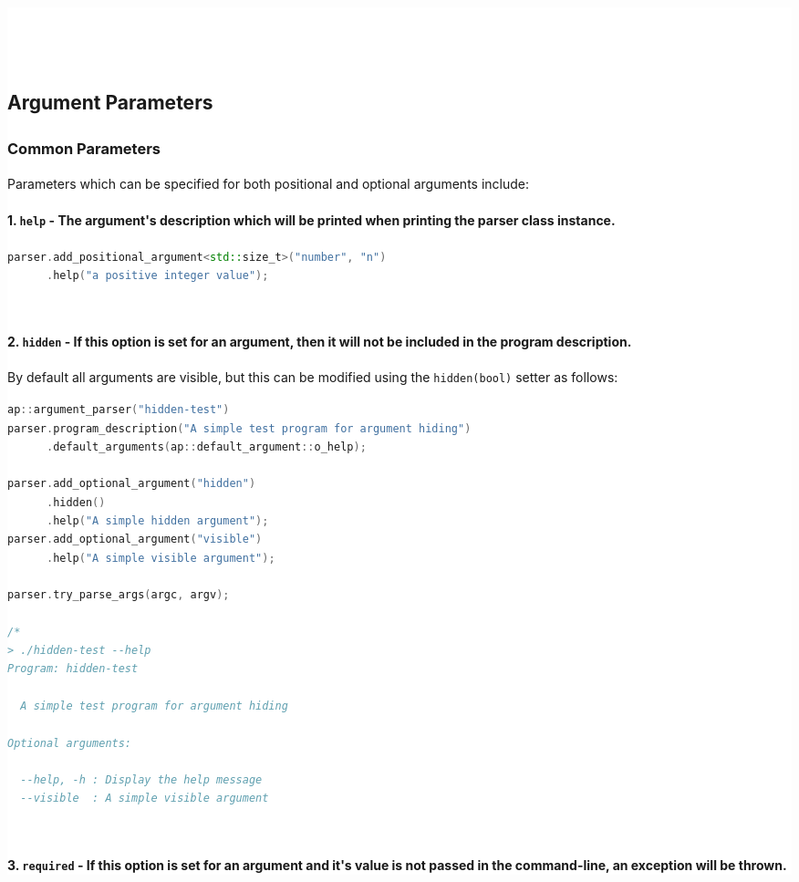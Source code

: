 <br/>
<br/>
<br/>

## Argument Parameters

### Common Parameters

Parameters which can be specified for both positional and optional arguments include:

#### 1. `help` - The argument's description which will be printed when printing the parser class instance.

```cpp
parser.add_positional_argument<std::size_t>("number", "n")
      .help("a positive integer value");
```

<br />

#### 2. `hidden` - If this option is set for an argument, then it will not be included in the program description.

By default all arguments are visible, but this can be modified using the `hidden(bool)` setter as follows:

```cpp
ap::argument_parser("hidden-test")
parser.program_description("A simple test program for argument hiding")
      .default_arguments(ap::default_argument::o_help);

parser.add_optional_argument("hidden")
      .hidden()
      .help("A simple hidden argument");
parser.add_optional_argument("visible")
      .help("A simple visible argument");

parser.try_parse_args(argc, argv);

/*
> ./hidden-test --help
Program: hidden-test

  A simple test program for argument hiding

Optional arguments:

  --help, -h : Display the help message
  --visible  : A simple visible argument
```

<br />

#### 3. `required` - If this option is set for an argument and it's value is not passed in the command-line, an exception will be thrown.
